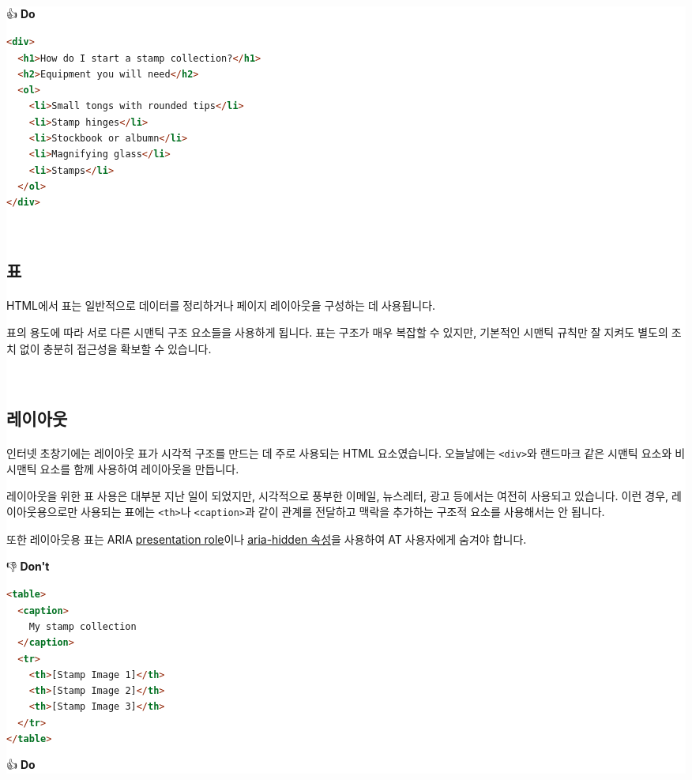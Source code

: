 👍 **Do**

```html
<div>
  <h1>How do I start a stamp collection?</h1>
  <h2>Equipment you will need</h2>
  <ol>
    <li>Small tongs with rounded tips</li>
    <li>Stamp hinges</li>
    <li>Stockbook or albumn</li>
    <li>Magnifying glass</li>
    <li>Stamps</li>
  </ol>
</div>
```

</br>

## 표

HTML에서 표는 일반적으로 데이터를 정리하거나 페이지 레이아웃을 구성하는 데 사용됩니다.

표의 용도에 따라 서로 다른 시맨틱 구조 요소들을 사용하게 됩니다. 표는 구조가 매우 복잡할 수 있지만, 기본적인 시맨틱 규칙만 잘 지켜도 별도의 조치 없이 충분히 접근성을 확보할 수 있습니다.

</br>

## 레이아웃

인터넷 초창기에는 레이아웃 표가 시각적 구조를 만드는 데 주로 사용되는 HTML 요소였습니다. 오늘날에는 `<div>`와 랜드마크 같은 시맨틱 요소와 비시맨틱 요소를 함께 사용하여 레이아웃을 만듭니다.

레이아웃을 위한 표 사용은 대부분 지난 일이 되었지만, 시각적으로 풍부한 이메일, 뉴스레터, 광고 등에서는 여전히 사용되고 있습니다. 이런 경우, 레이아웃용으로만 사용되는 표에는 `<th>`나 `<caption>`과 같이 관계를 전달하고 맥락을 추가하는 구조적 요소를 사용해서는 안 됩니다.

또한 레이아웃용 표는 ARIA [presentation role](https://developer.mozilla.org/docs/Web/Accessibility/ARIA/Roles/presentation_role)이나 [aria-hidden 속성](https://developer.mozilla.org/docs/Web/Accessibility/ARIA/Attributes/aria-hidden)을 사용하여 AT 사용자에게 숨겨야 합니다.

👎 **Don't**

```html
<table>
  <caption>
    My stamp collection
  </caption>
  <tr>
    <th>[Stamp Image 1]</th>
    <th>[Stamp Image 2]</th>
    <th>[Stamp Image 3]</th>
  </tr>
</table>
```

👍 **Do**
